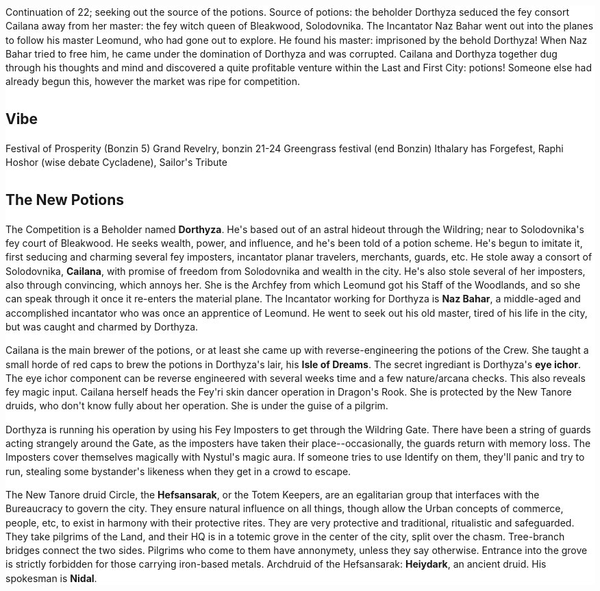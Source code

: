 Continuation of 22; seeking out the source of the potions.
Source of potions: the beholder Dorthyza seduced the fey consort Cailana away from her master: the fey witch queen of Bleakwood, Solodovnika. The Incantator Naz Bahar went out into the planes to follow his master Leomund, who had gone out to explore. He found his master: imprisoned by the behold Dorthyza! When Naz Bahar tried to free him, he came under the domination of Dorthyza and was corrupted. Cailana and Dorthyza together dug through his thoughts and mind and discovered a quite profitable venture within the Last and First City: potions! Someone else had already begun this, however the market was ripe for competition.

## Vibe

Festival of Prosperity (Bonzin 5)
Grand Revelry, bonzin 21-24
Greengrass festival (end Bonzin)
Ithalary has Forgefest, Raphi Hoshor (wise debate Cycladene), Sailor's Tribute

## The New Potions

The Competition is a Beholder named **Dorthyza**. He's based out of an astral hideout through the Wildring; near to Solodovnika's fey court of Bleakwood. He seeks wealth, power, and influence, and he's been told of a potion scheme. He's begun to imitate it, first seducing and charming several fey imposters, incantator planar travelers, merchants, guards, etc. He stole away a consort of Solodovnika,  **Cailana**, with promise of freedom from Solodovnika and wealth in the city. He's also stole several of her imposters, also through convincing, which annoys her. She is the Archfey from which Leomund got his Staff of the Woodlands, and so she can speak through it once it re-enters the material plane. The Incantator working for Dorthyza is **Naz Bahar**, a middle-aged and accomplished incantator who was once an apprentice of Leomund. He went to seek out his old master, tired of his life in the city, but was caught and charmed by Dorthyza.

Cailana is the main brewer of the potions, or at least she came up with reverse-engineering the potions of the Crew. She taught a small horde of red caps to brew the potions in Dorthyza's lair, his **Isle of Dreams**. The secret ingrediant is Dorthyza's **eye ichor**. The eye ichor component can be reverse engineered with several weeks time and a few nature/arcana checks. This also reveals fey magic input. Cailana herself heads the Fey'ri skin dancer operation in Dragon's Rook. She is protected by the New Tanore druids, who don't know fully about her operation. She is under the guise of a pilgrim.

Dorthyza is running his operation by using his Fey Imposters to get through the Wildring Gate. There have been a string of guards acting strangely around the Gate, as the imposters have taken their place--occasionally, the guards return with memory loss. The Imposters cover themselves magically with Nystul's magic aura. If someone tries to use Identify on them, they'll panic and try to run, stealing some bystander's likeness when they get in a crowd to escape.

The New Tanore druid Circle, the **Hefsansarak**, or the Totem Keepers, are an egalitarian group that interfaces with the Bureaucracy to govern the city. They ensure natural influence on all things, though allow the Urban concepts of commerce, people, etc, to exist in harmony with their protective rites. They are very protective and traditional, ritualistic and safeguarded. They take pilgrims of the Land, and their HQ is in a totemic grove in the center of the city, split over the chasm. Tree-branch bridges connect the two sides. Pilgrims who come to them have annonymety, unless they say otherwise. Entrance into the grove is strictly forbidden for those carrying iron-based metals.
	Archdruid of the Hefsansarak: **Heiydark**, an ancient druid. His spokesman is **Nidal**. 
